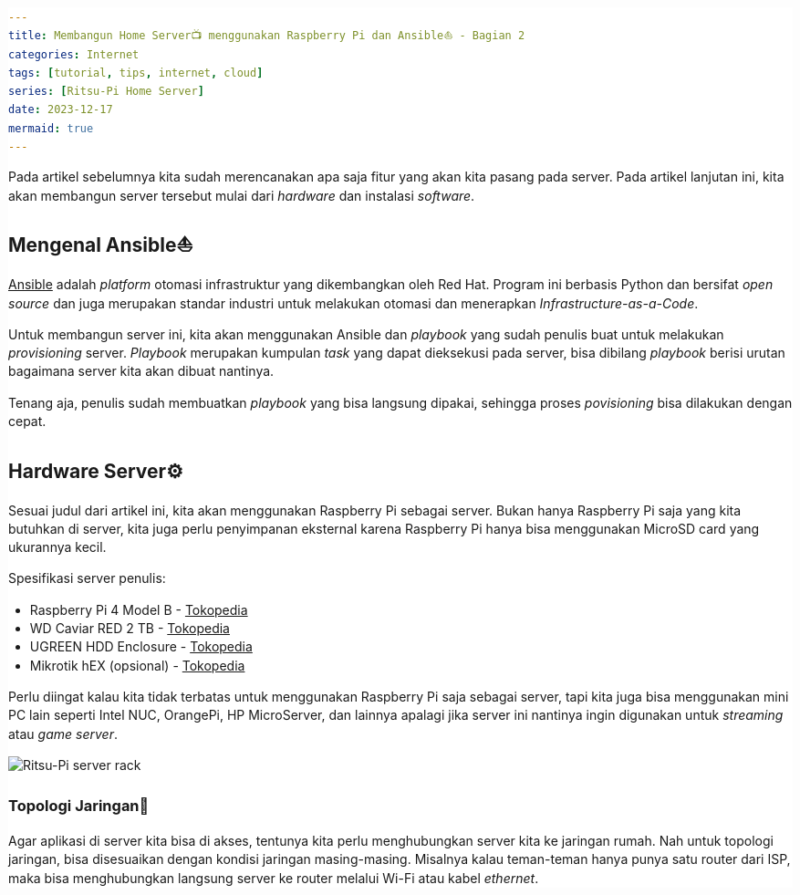 ```yaml
---
title: Membangun Home Server📺 menggunakan Raspberry Pi dan Ansible⛵ - Bagian 2
categories: Internet
tags: [tutorial, tips, internet, cloud]
series: [Ritsu-Pi Home Server]
date: 2023-12-17
mermaid: true
---
```


Pada artikel sebelumnya kita sudah merencanakan apa saja fitur yang akan kita pasang pada server. Pada artikel lanjutan ini, kita akan membangun server tersebut mulai dari *hardware* dan instalasi *software*.

## Mengenal Ansible⛵

[Ansible](https://www.ansible.com/) adalah *platform* otomasi infrastruktur yang dikembangkan oleh Red Hat. Program ini berbasis Python dan bersifat *open source* dan juga merupakan standar industri untuk melakukan otomasi dan menerapkan *Infrastructure-as-a-Code*.

Untuk membangun server ini, kita akan menggunakan Ansible dan *playbook* yang sudah penulis buat untuk melakukan *provisioning* server. *Playbook* merupakan kumpulan *task* yang dapat dieksekusi pada server, bisa dibilang *playbook* berisi urutan bagaimana server kita akan dibuat nantinya.

Tenang aja, penulis sudah membuatkan *playbook* yang bisa langsung dipakai, sehingga proses *povisioning* bisa dilakukan dengan cepat.

## Hardware Server⚙️

Sesuai judul dari artikel ini, kita akan menggunakan Raspberry Pi sebagai server. Bukan hanya Raspberry Pi saja yang kita butuhkan di server, kita juga perlu penyimpanan eksternal karena Raspberry Pi hanya bisa menggunakan MicroSD card yang ukurannya kecil.

Spesifikasi server penulis:

- Raspberry Pi 4 Model B - [Tokopedia](https://www.tokopedia.com/mechatron/raspberry-pi-4-model-b-8gb-paket-lengkap-siap-pakai-uk-pi4-8-gb-16gb)
- WD Caviar RED 2 TB - [Tokopedia](https://www.tokopedia.com/wd-official/wd-caviar-red-plus-2tb-hd-hdd-hardisk-internal-3-5-for-nas)
- UGREEN HDD Enclosure - [Tokopedia](https://www.tokopedia.com/storagexpertauthorized/ugreen-enclosure-hdd-ssd-usb-a-to-3-5-2-5-sata-us222)
- Mikrotik hEX (opsional) - [Tokopedia](https://www.tokopedia.com/pronetindo/mikrotik-rb750gr3-hex)

Perlu diingat kalau kita tidak terbatas untuk menggunakan Raspberry Pi saja sebagai server, tapi kita juga bisa menggunakan mini PC lain seperti Intel NUC, OrangePi, HP MicroServer, dan lainnya apalagi jika server ini nantinya ingin digunakan untuk *streaming* atau *game server*.

![Ritsu-Pi server rack](https://blob.kodesiana.com/kodesiana-public-assets/posts/2023/ritsu-pi/server-rack_comp.jpg)

### Topologi Jaringan🔗

Agar aplikasi di server kita bisa di akses, tentunya kita perlu menghubungkan server kita ke jaringan rumah. Nah untuk topologi jaringan, bisa disesuaikan dengan kondisi jaringan masing-masing. Misalnya kalau teman-teman hanya punya satu router dari ISP, maka bisa menghubungkan langsung server ke router melalui Wi-Fi atau kabel *ethernet*.
